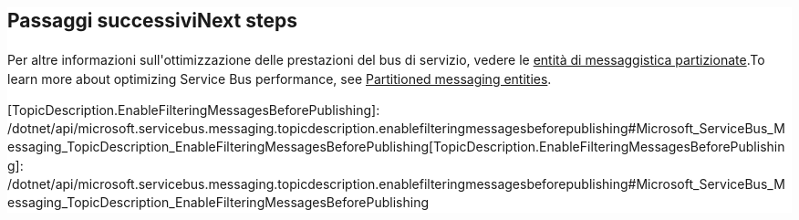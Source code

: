 ## <a name="next-steps"></a><span data-ttu-id="73b1e-339">Passaggi successivi</span><span class="sxs-lookup"><span data-stu-id="73b1e-339">Next steps</span></span>
<span data-ttu-id="73b1e-340">Per altre informazioni sull'ottimizzazione delle prestazioni del bus di servizio, vedere le [entità di messaggistica partizionate][Partitioned messaging entities].</span><span class="sxs-lookup"><span data-stu-id="73b1e-340">To learn more about optimizing Service Bus performance, see [Partitioned messaging entities][Partitioned messaging entities].</span></span>

[QueueClient]: /dotnet/api/microsoft.servicebus.messaging.queueclient
[MessageSender]: /dotnet/api/microsoft.servicebus.messaging.messagesender
[MessagingFactory]: /dotnet/api/microsoft.servicebus.messaging.messagingfactory
[PeekLock]: /dotnet/api/microsoft.servicebus.messaging.receivemode
[ReceiveAndDelete]: /dotnet/api/microsoft.servicebus.messaging.receivemode
[BatchFlushInterval]: /dotnet/api/microsoft.servicebus.messaging.netmessagingtransportsettings.batchflushinterval#Microsoft_ServiceBus_Messaging_NetMessagingTransportSettings_BatchFlushInterval
[EnableBatchedOperations]: /dotnet/api/microsoft.servicebus.messaging.queuedescription.enablebatchedoperations#Microsoft_ServiceBus_Messaging_QueueDescription_EnableBatchedOperations
[QueueClient.PrefetchCount]: /dotnet/api/microsoft.servicebus.messaging.queueclient.prefetchcount#Microsoft_ServiceBus_Messaging_QueueClient_PrefetchCount
[SubscriptionClient.PrefetchCount]: /dotnet/api/microsoft.servicebus.messaging.subscriptionclient.prefetchcount#Microsoft_ServiceBus_Messaging_SubscriptionClient_PrefetchCount
[ForcePersistence]: /dotnet/api/microsoft.servicebus.messaging.brokeredmessage.forcepersistence#Microsoft_ServiceBus_Messaging_BrokeredMessage_ForcePersistence
[EnablePartitioning]: /dotnet/api/microsoft.servicebus.messaging.queuedescription.enablepartitioning#Microsoft_ServiceBus_Messaging_QueueDescription_EnablePartitioning
[Partitioned messaging entities]: service-bus-partitioning.md
<span data-ttu-id="73b1e-341">[TopicDescription.EnableFilteringMessagesBeforePublishing]: /dotnet/api/microsoft.servicebus.messaging.topicdescription.enablefilteringmessagesbeforepublishing#Microsoft_ServiceBus_Messaging_TopicDescription_EnableFilteringMessagesBeforePublishing</span><span class="sxs-lookup"><span data-stu-id="73b1e-341">[TopicDescription.EnableFilteringMessagesBeforePublishing]: /dotnet/api/microsoft.servicebus.messaging.topicdescription.enablefilteringmessagesbeforepublishing#Microsoft_ServiceBus_Messaging_TopicDescription_EnableFilteringMessagesBeforePublishing</span></span>

